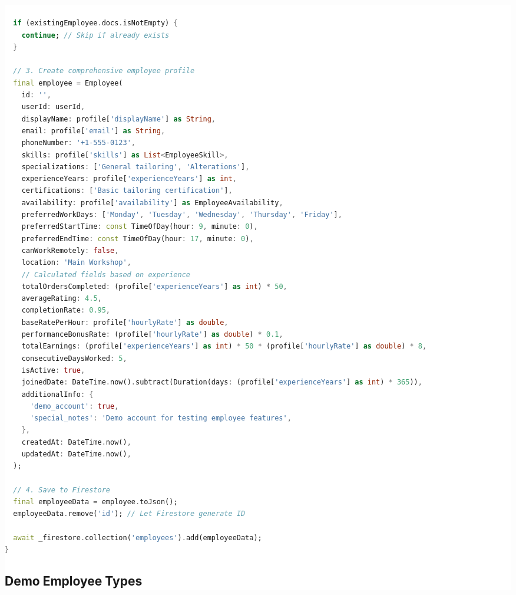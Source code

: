 ```dart

  if (existingEmployee.docs.isNotEmpty) {
    continue; // Skip if already exists
  }

  // 3. Create comprehensive employee profile
  final employee = Employee(
    id: '',
    userId: userId,
    displayName: profile['displayName'] as String,
    email: profile['email'] as String,
    phoneNumber: '+1-555-0123',
    skills: profile['skills'] as List<EmployeeSkill>,
    specializations: ['General tailoring', 'Alterations'],
    experienceYears: profile['experienceYears'] as int,
    certifications: ['Basic tailoring certification'],
    availability: profile['availability'] as EmployeeAvailability,
    preferredWorkDays: ['Monday', 'Tuesday', 'Wednesday', 'Thursday', 'Friday'],
    preferredStartTime: const TimeOfDay(hour: 9, minute: 0),
    preferredEndTime: const TimeOfDay(hour: 17, minute: 0),
    canWorkRemotely: false,
    location: 'Main Workshop',
    // Calculated fields based on experience
    totalOrdersCompleted: (profile['experienceYears'] as int) * 50,
    averageRating: 4.5,
    completionRate: 0.95,
    baseRatePerHour: profile['hourlyRate'] as double,
    performanceBonusRate: (profile['hourlyRate'] as double) * 0.1,
    totalEarnings: (profile['experienceYears'] as int) * 50 * (profile['hourlyRate'] as double) * 8,
    consecutiveDaysWorked: 5,
    isActive: true,
    joinedDate: DateTime.now().subtract(Duration(days: (profile['experienceYears'] as int) * 365)),
    additionalInfo: {
      'demo_account': true,
      'special_notes': 'Demo account for testing employee features',
    },
    createdAt: DateTime.now(),
    updatedAt: DateTime.now(),
  );

  // 4. Save to Firestore
  final employeeData = employee.toJson();
  employeeData.remove('id'); // Let Firestore generate ID

  await _firestore.collection('employees').add(employeeData);
}
```

## Demo Employee Types
